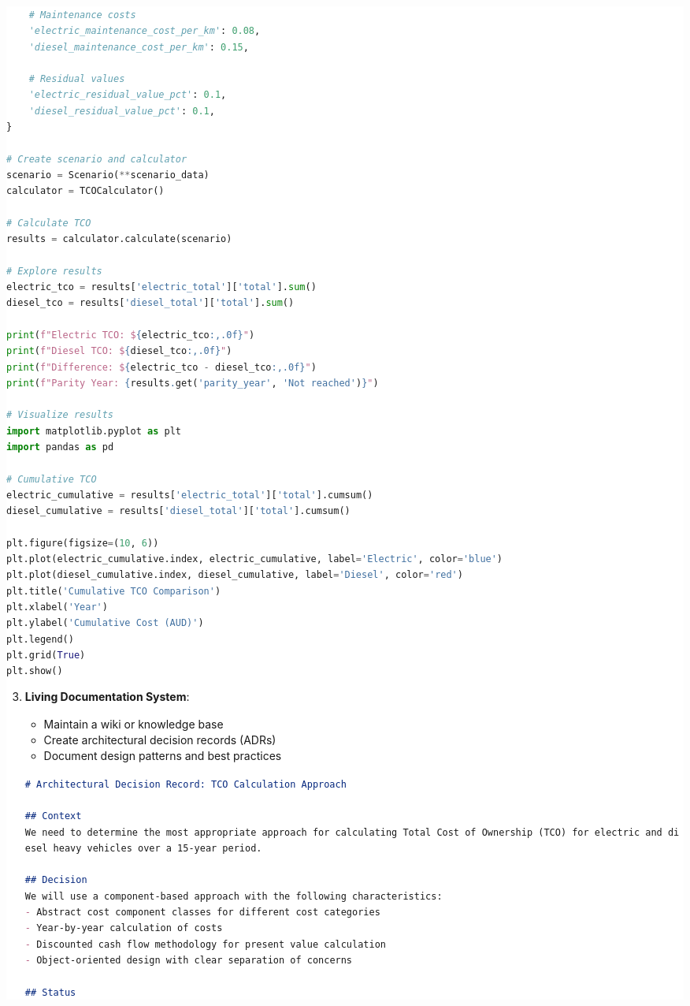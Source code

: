    ```python
       # Maintenance costs
       'electric_maintenance_cost_per_km': 0.08,
       'diesel_maintenance_cost_per_km': 0.15,
       
       # Residual values
       'electric_residual_value_pct': 0.1,
       'diesel_residual_value_pct': 0.1,
   }
   
   # Create scenario and calculator
   scenario = Scenario(**scenario_data)
   calculator = TCOCalculator()
   
   # Calculate TCO
   results = calculator.calculate(scenario)
   
   # Explore results
   electric_tco = results['electric_total']['total'].sum()
   diesel_tco = results['diesel_total']['total'].sum()
   
   print(f"Electric TCO: ${electric_tco:,.0f}")
   print(f"Diesel TCO: ${diesel_tco:,.0f}")
   print(f"Difference: ${electric_tco - diesel_tco:,.0f}")
   print(f"Parity Year: {results.get('parity_year', 'Not reached')}")
   
   # Visualize results
   import matplotlib.pyplot as plt
   import pandas as pd
   
   # Cumulative TCO
   electric_cumulative = results['electric_total']['total'].cumsum()
   diesel_cumulative = results['diesel_total']['total'].cumsum()
   
   plt.figure(figsize=(10, 6))
   plt.plot(electric_cumulative.index, electric_cumulative, label='Electric', color='blue')
   plt.plot(diesel_cumulative.index, diesel_cumulative, label='Diesel', color='red')
   plt.title('Cumulative TCO Comparison')
   plt.xlabel('Year')
   plt.ylabel('Cumulative Cost (AUD)')
   plt.legend()
   plt.grid(True)
   plt.show()
   ```

3. **Living Documentation System**:
   - Maintain a wiki or knowledge base
   - Create architectural decision records (ADRs)
   - Document design patterns and best practices

   ```markdown
   # Architectural Decision Record: TCO Calculation Approach

   ## Context
   We need to determine the most appropriate approach for calculating Total Cost of Ownership (TCO) for electric and diesel heavy vehicles over a 15-year period.

   ## Decision
   We will use a component-based approach with the following characteristics:
   - Abstract cost component classes for different cost categories
   - Year-by-year calculation of costs
   - Discounted cash flow methodology for present value calculation
   - Object-oriented design with clear separation of concerns

   ## Status
   ```